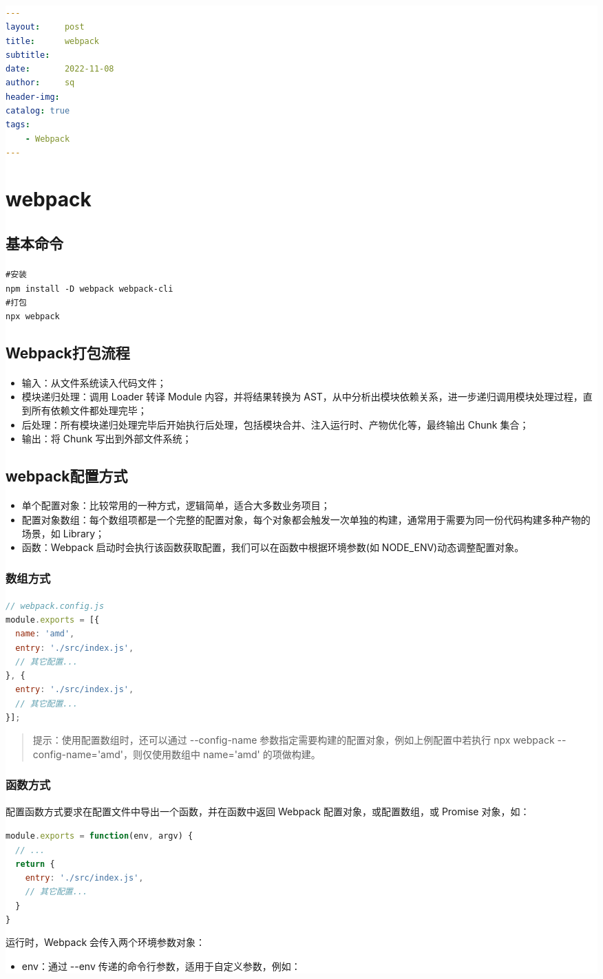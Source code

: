 ```yaml
---
layout:     post
title:      webpack
subtitle:   
date:       2022-11-08
author:     sq
header-img: 
catalog: true
tags:
    - Webpack
---
```

# webpack
## 基本命令
```shell
#安装
npm install -D webpack webpack-cli
#打包
npx webpack
```
## Webpack打包流程
- 输入：从文件系统读入代码文件；
- 模块递归处理：调用 Loader 转译 Module 内容，并将结果转换为 AST，从中分析出模块依赖关系，进一步递归调用模块处理过程，直到所有依赖文件都处理完毕；
- 后处理：所有模块递归处理完毕后开始执行后处理，包括模块合并、注入运行时、产物优化等，最终输出 Chunk 集合；
- 输出：将 Chunk 写出到外部文件系统；
## webpack配置方式
- 单个配置对象：比较常用的一种方式，逻辑简单，适合大多数业务项目；
- 配置对象数组：每个数组项都是一个完整的配置对象，每个对象都会触发一次单独的构建，通常用于需要为同一份代码构建多种产物的场景，如 Library；
- 函数：Webpack 启动时会执行该函数获取配置，我们可以在函数中根据环境参数(如 NODE_ENV)动态调整配置对象。

### 数组方式
```javascript
// webpack.config.js
module.exports = [{
  name: 'amd',
  entry: './src/index.js',
  // 其它配置...
}, {
  entry: './src/index.js',
  // 其它配置...
}];
```
> 提示：使用配置数组时，还可以通过 --config-name 参数指定需要构建的配置对象，例如上例配置中若执行 npx webpack --config-name='amd'，则仅使用数组中 name='amd' 的项做构建。

### 函数方式
配置函数方式要求在配置文件中导出一个函数，并在函数中返回 Webpack 配置对象，或配置数组，或 Promise 对象，如：
```javascript
module.exports = function(env, argv) {
  // ...
  return {
    entry: './src/index.js',
    // 其它配置...
  }
}
```
运行时，Webpack 会传入两个环境参数对象：
- env：通过 --env 传递的命令行参数，适用于自定义参数，例如：
